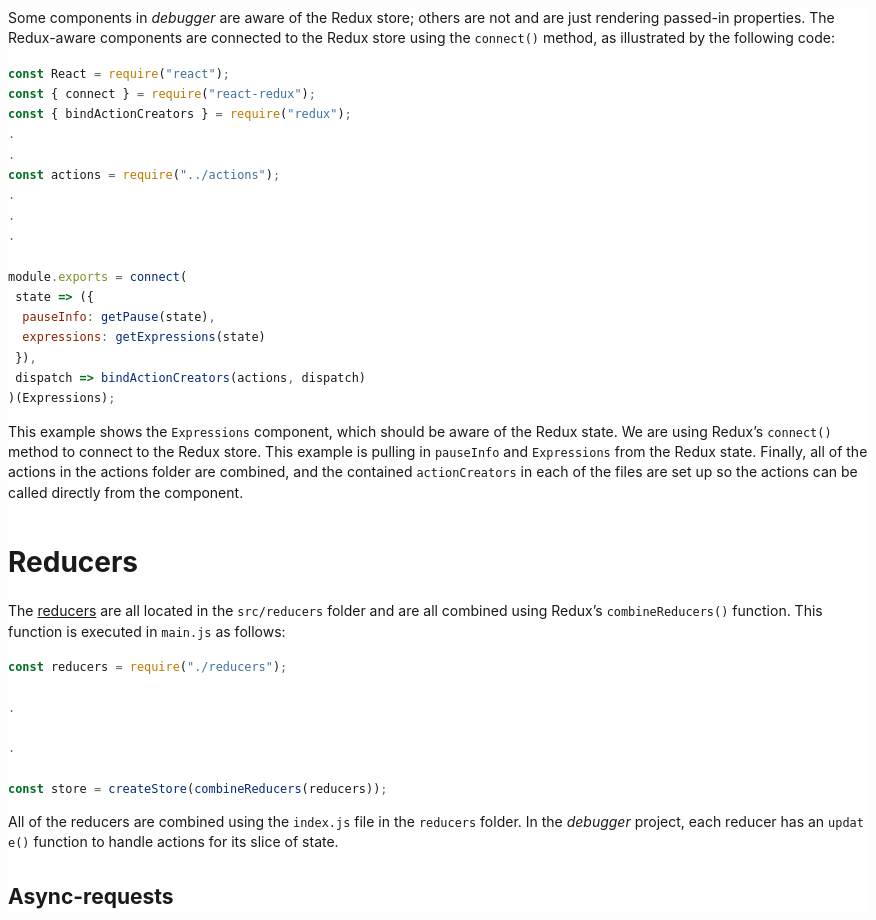 Some components in *debugger* are aware of the Redux store; others are
not and are just rendering passed-in properties. The Redux-aware
components are connected to the Redux store using the `connect()` method, as illustrated by the following code:

```javascript
const React = require("react");
const { connect } = require("react-redux");
const { bindActionCreators } = require("redux");
.
.
const actions = require("../actions");
.
.
.

module.exports = connect(
 state => ({
  pauseInfo: getPause(state),
  expressions: getExpressions(state)
 }),
 dispatch => bindActionCreators(actions, dispatch)
)(Expressions);
```

This example shows the `Expressions` component, which should be aware of
the Redux state. We are using Redux’s `connect()` method to connect to the
Redux store. This example is pulling in `pauseInfo` and `Expressions` from
the Redux state. Finally, all of the actions in the actions folder are
combined, and the contained `actionCreators` in each of the files are set up
so the actions can be called directly from the component.

# Reducers


The [reducers][debugger-reducers] are all located in the `src/reducers` folder and are
all combined using Redux’s `combineReducers()` function. This function is
executed in `main.js` as follows:

```javascript
const reducers = require("./reducers");

.

.

const store = createStore(combineReducers(reducers));
```

All of the reducers are combined using the `index.js` file in the
`reducers` folder. In the *debugger* project, each reducer has an
`update()` function to handle actions for its slice of state.

## Async-requests


[react-docs]: https://facebook.github.io/react/docs/getting-started.html
[redux-docs]: https://redux.js.org/introduction/getting-started
[debugger-contributing]: https://github.com/firefox-devtools/debugger/blob/master/.github/CONTRIBUTING.md#write-and-proofread-documentation-book
[app-architecture-diagram]: https://docs.google.com/drawings/d/1JTDI-62CG29M37rpTGIDh70rOTuCmJf1VqxCKPe9zxM/pub?w=960&h=720
[debugger-components]: https://github.com/firefox-devtools/debugger/tree/master/src/components
[debugger-component-diagram]: https://docs.google.com/drawings/d/1cIa-Cf2pPi3vCKvsCrUSfC1_1LG3XDH7GpNKmWIIKWY/pub?w=960&h=720
[app-component-diagram]: https://docs.google.com/drawings/d/1lAEyyci8SQZzh4Dk-EowX0wGnvyOISGO3sqdtzgQqoo/pub?w=960&h=720
[sources-component-diagram]: https://docs.google.com/drawings/d/1dOCy4BePfX77ky3yUTlZRnAeeFIIi4UAJcYaYmYvUcY/pub?w=960&h=720
[codemirror]: https://codemirror.net/
[source-editor-component-diagram]: https://docs.google.com/drawings/d/1PC63VABa0x-W3hACi7ASXgawQeowbAvA_aqN_Z1wpRI/pub?w=960&h=720
[search-box-image]: images/search.png
[tools-view-component-diagram]: https://docs.google.com/drawings/d/1zHogPebNmOFT9Xx6cZsaA6R6cTQLUzBXePV9sf62chA/pub?w=960&h=720
[debugger-reducers]: https://github.com/firefox-devtools/debugger/tree/master/src/reducers
[async-reducer-image]: images/asynchreducer.png
[breakpoints-reducer-image1]: images/breakpoints1.png
[breakpoints-reducer-image2]: images/breakpoints2.png
[event-listener-reducer-image]: images/eventlisteners.png
[pause-reducer-image]: images/pause.png
[sources-reducer-image]: images/sources.png
[connected-apps-image]: images/maintab.png
[tabs-reducer-image]: images/tabs.png
[debugger-actions]: https://github.com/firefox-devtools/debugger/tree/master/src/actions